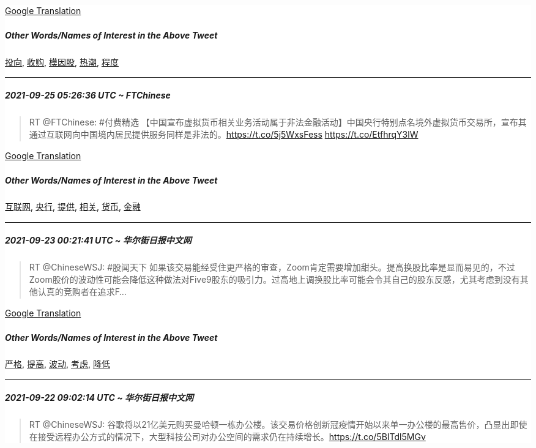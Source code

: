 [Google Translation](https://translate.google.com/?hi=en&tab=TT&sl=zh-CN&tl=en&op=translate&text=RT+%40ChineseWSJ%3A+%E6%97%A5%E9%97%B4%E4%BA%A4%E6%98%93%E5%91%98%E6%AD%A3%E6%8A%8A%E7%9B%AE%E5%85%89%E6%8A%95%E5%90%91%E6%9C%80%E8%BF%91%E4%B8%8E%E7%89%B9%E6%AE%8A%E7%9B%AE%E7%9A%84%E6%94%B6%E8%B4%AD%E5%85%AC%E5%8F%B8%28SPAC%29%E5%AE%8C%E6%88%90%E5%90%88%E5%B9%B6%E4%BA%A4%E6%98%93%E7%9A%84%E4%BC%81%E4%B8%9A%EF%BC%8C%E8%BF%99%E5%9C%A8%E4%B8%80%E5%AE%9A%E7%A8%8B%E5%BA%A6%E4%B8%8A%E9%87%8D%E6%96%B0%E6%BF%80%E5%8F%91%E4%BA%86%E5%9B%B4%E7%BB%95%E6%A8%A1%E5%9B%A0%E8%82%A1%E7%9A%84%E4%BA%A2%E5%A5%8B%E4%B9%8B%E6%83%85%EF%BC%8C%E4%B9%8B%E5%89%8D%E7%9A%84%E6%A8%A1%E5%9B%A0%E8%82%A1%E7%83%AD%E6%BD%AE%E6%9B%BE%E4%B8%BA%E4%BB%8A%E5%B9%B4%E5%B9%B4%E5%88%9D%E6%AD%A4%E7%B1%BB%E4%BA%A4%E6%98%93%E7%9A%84%E6%B5%81%E8%A1%8C%E6%8E%A8%E6%B3%A2%E5%8A%A9%E6%BE%9C%E3%80%82https%3A%2F%2Ft.co%2FQxWREKLmbP)
##### Other Words/Names of Interest in the Above Tweet
[投向](投向.md), [收购](收购.md), [模因股](模因股.md), [热潮](热潮.md), [程度](程度.md)
___
##### 2021-09-25 05:26:36 UTC ~ FTChinese
> RT @FTChinese: #付费精选 【中国宣布虚拟货币相关业务活动属于非法金融活动】中国央行特别点名境外虚拟货币交易所，宣布其通过互联网向中国境内居民提供服务同样是非法的。https://t.co/5j5WxsFess https://t.co/EtfhrqY3lW

[Google Translation](https://translate.google.com/?hi=en&tab=TT&sl=zh-CN&tl=en&op=translate&text=RT+%40FTChinese%3A+%23%E4%BB%98%E8%B4%B9%E7%B2%BE%E9%80%89+%E3%80%90%E4%B8%AD%E5%9B%BD%E5%AE%A3%E5%B8%83%E8%99%9A%E6%8B%9F%E8%B4%A7%E5%B8%81%E7%9B%B8%E5%85%B3%E4%B8%9A%E5%8A%A1%E6%B4%BB%E5%8A%A8%E5%B1%9E%E4%BA%8E%E9%9D%9E%E6%B3%95%E9%87%91%E8%9E%8D%E6%B4%BB%E5%8A%A8%E3%80%91%E4%B8%AD%E5%9B%BD%E5%A4%AE%E8%A1%8C%E7%89%B9%E5%88%AB%E7%82%B9%E5%90%8D%E5%A2%83%E5%A4%96%E8%99%9A%E6%8B%9F%E8%B4%A7%E5%B8%81%E4%BA%A4%E6%98%93%E6%89%80%EF%BC%8C%E5%AE%A3%E5%B8%83%E5%85%B6%E9%80%9A%E8%BF%87%E4%BA%92%E8%81%94%E7%BD%91%E5%90%91%E4%B8%AD%E5%9B%BD%E5%A2%83%E5%86%85%E5%B1%85%E6%B0%91%E6%8F%90%E4%BE%9B%E6%9C%8D%E5%8A%A1%E5%90%8C%E6%A0%B7%E6%98%AF%E9%9D%9E%E6%B3%95%E7%9A%84%E3%80%82https%3A%2F%2Ft.co%2F5j5WxsFess+https%3A%2F%2Ft.co%2FEtfhrqY3lW)
##### Other Words/Names of Interest in the Above Tweet
[互联网](互联网.md), [央行](央行.md), [提供](提供.md), [相关](相关.md), [货币](货币.md), [金融](金融.md)
___
##### 2021-09-23 00:21:41 UTC ~ 华尔街日报中文网
> RT @ChineseWSJ: #股闻天下 如果该交易能经受住更严格的审查，Zoom肯定需要增加甜头。提高换股比率是显而易见的，不过Zoom股价的波动性可能会降低这种做法对Five9股东的吸引力。过高地上调换股比率可能会令其自己的股东反感，尤其考虑到没有其他认真的竞购者在追求F…

[Google Translation](https://translate.google.com/?hi=en&tab=TT&sl=zh-CN&tl=en&op=translate&text=RT+%40ChineseWSJ%3A+%23%E8%82%A1%E9%97%BB%E5%A4%A9%E4%B8%8B+%E5%A6%82%E6%9E%9C%E8%AF%A5%E4%BA%A4%E6%98%93%E8%83%BD%E7%BB%8F%E5%8F%97%E4%BD%8F%E6%9B%B4%E4%B8%A5%E6%A0%BC%E7%9A%84%E5%AE%A1%E6%9F%A5%EF%BC%8CZoom%E8%82%AF%E5%AE%9A%E9%9C%80%E8%A6%81%E5%A2%9E%E5%8A%A0%E7%94%9C%E5%A4%B4%E3%80%82%E6%8F%90%E9%AB%98%E6%8D%A2%E8%82%A1%E6%AF%94%E7%8E%87%E6%98%AF%E6%98%BE%E8%80%8C%E6%98%93%E8%A7%81%E7%9A%84%EF%BC%8C%E4%B8%8D%E8%BF%87Zoom%E8%82%A1%E4%BB%B7%E7%9A%84%E6%B3%A2%E5%8A%A8%E6%80%A7%E5%8F%AF%E8%83%BD%E4%BC%9A%E9%99%8D%E4%BD%8E%E8%BF%99%E7%A7%8D%E5%81%9A%E6%B3%95%E5%AF%B9Five9%E8%82%A1%E4%B8%9C%E7%9A%84%E5%90%B8%E5%BC%95%E5%8A%9B%E3%80%82%E8%BF%87%E9%AB%98%E5%9C%B0%E4%B8%8A%E8%B0%83%E6%8D%A2%E8%82%A1%E6%AF%94%E7%8E%87%E5%8F%AF%E8%83%BD%E4%BC%9A%E4%BB%A4%E5%85%B6%E8%87%AA%E5%B7%B1%E7%9A%84%E8%82%A1%E4%B8%9C%E5%8F%8D%E6%84%9F%EF%BC%8C%E5%B0%A4%E5%85%B6%E8%80%83%E8%99%91%E5%88%B0%E6%B2%A1%E6%9C%89%E5%85%B6%E4%BB%96%E8%AE%A4%E7%9C%9F%E7%9A%84%E7%AB%9E%E8%B4%AD%E8%80%85%E5%9C%A8%E8%BF%BD%E6%B1%82F%E2%80%A6)
##### Other Words/Names of Interest in the Above Tweet
[严格](严格.md), [提高](提高.md), [波动](波动.md), [考虑](考虑.md), [降低](降低.md)
___
##### 2021-09-22 09:02:14 UTC ~ 华尔街日报中文网
> RT @ChineseWSJ: 谷歌将以21亿美元购买曼哈顿一栋办公楼。该交易价格创新冠疫情开始以来单一办公楼的最高售价，凸显出即使在接受远程办公方式的情况下，大型科技公司对办公空间的需求仍在持续增长。https://t.co/5BITdl5MGv
